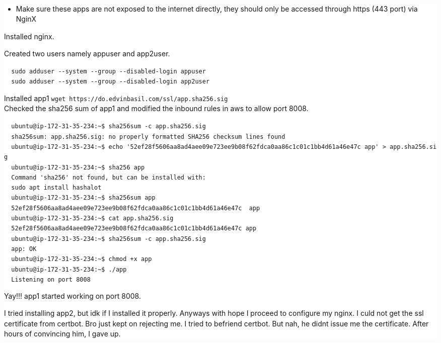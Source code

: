    - Make sure these apps are not exposed to the internet directly, they should only be accessed through https (443 port) via NginX

Installed nginx.

Created two users namely appuser and app2user.

      sudo adduser --system --group --disabled-login appuser     
      sudo adduser --system --group --disabled-login app2user

Installed app1 `wget https://do.edvinbasil.com/ssl/app.sha256.sig`     
Checked the sha256 sum of app1 and modified the inbound rules in aws to allow port 8008.

      ubuntu@ip-172-31-35-234:~$ sha256sum -c app.sha256.sig
      sha256sum: app.sha256.sig: no properly formatted SHA256 checksum lines found
      ubuntu@ip-172-31-35-234:~$ echo '52ef28f5606aa8ad4aee09e723ee9b08f62fdca0aa86c1c01c1bb4d61a46e47c app' > app.sha256.sig 
      ubuntu@ip-172-31-35-234:~$ sha256 app
      Command 'sha256' not found, but can be installed with:
      sudo apt install hashalot
      ubuntu@ip-172-31-35-234:~$ sha256sum app
      52ef28f5606aa8ad4aee09e723ee9b08f62fdca0aa86c1c01c1bb4d61a46e47c  app
      ubuntu@ip-172-31-35-234:~$ cat app.sha256.sig
      52ef28f5606aa8ad4aee09e723ee9b08f62fdca0aa86c1c01c1bb4d61a46e47c app
      ubuntu@ip-172-31-35-234:~$ sha256sum -c app.sha256.sig
      app: OK
      ubuntu@ip-172-31-35-234:~$ chmod +x app
      ubuntu@ip-172-31-35-234:~$ ./app
      Listening on port 8008

Yay!!! app1 started working on port 8008.

I tried installing app2, but idk if I installed it properly. Anyways with hope I proceed to configure my nginx. I culd not get the ssl certificate from certbot. Bro just kept on rejecting me. I tried to befriend certbot. But nah, he didnt issue me the certificate. After hours of convincing him, I gave up.













